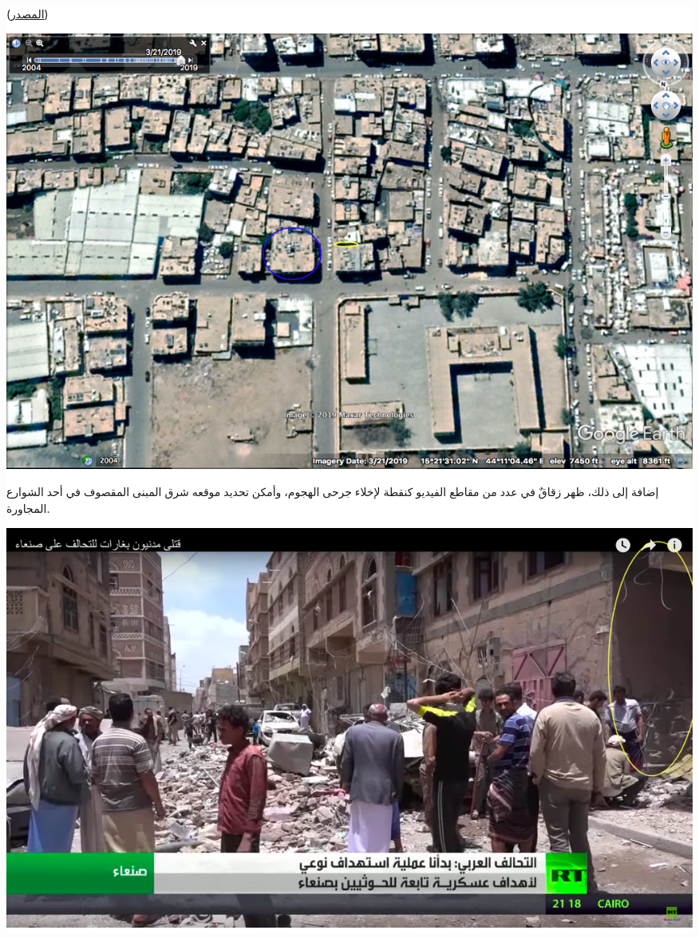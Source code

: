([المصدر](https://www.youtube.com/watch?v=_dcvoUYTOtk))

![](/assets/investigations/sanaa/image38.png)

إضافة إلى ذلك، ظهر زقاقٌ في عدد من مقاطع الفيديو كنقطة لإخلاء جرحى الهجوم، وأمكن تحديد موقعه شرق المبنى المقصوف في أحد الشوارع المجاورة.

![](/assets/investigations/sanaa/image42.png)
